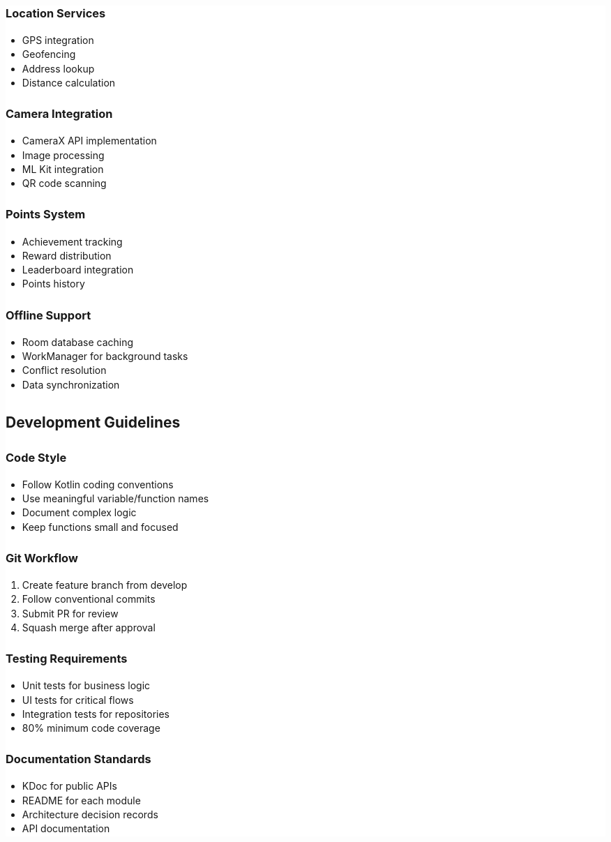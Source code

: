 ### Location Services
- GPS integration
- Geofencing
- Address lookup
- Distance calculation

### Camera Integration
- CameraX API implementation
- Image processing
- ML Kit integration
- QR code scanning

### Points System
- Achievement tracking
- Reward distribution
- Leaderboard integration
- Points history

### Offline Support
- Room database caching
- WorkManager for background tasks
- Conflict resolution
- Data synchronization

## Development Guidelines

### Code Style
- Follow Kotlin coding conventions
- Use meaningful variable/function names
- Document complex logic
- Keep functions small and focused

### Git Workflow
1. Create feature branch from develop
2. Follow conventional commits
3. Submit PR for review
4. Squash merge after approval

### Testing Requirements
- Unit tests for business logic
- UI tests for critical flows
- Integration tests for repositories
- 80% minimum code coverage

### Documentation Standards
- KDoc for public APIs
- README for each module
- Architecture decision records
- API documentation
